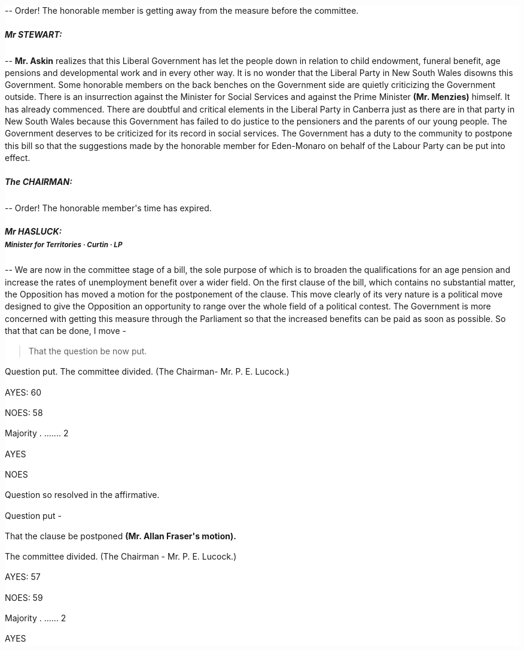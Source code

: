 -- Order! The honorable member is getting away from the measure before the committee. 

##### Mr STEWART:

--  **Mr. Askin**  realizes that this Liberal Government has let the people down in relation to child endowment, funeral benefit, age pensions and developmental work and in every other way. It is no wonder that the Liberal Party in New South Wales disowns this Government. Some honorable members on the back benches on the Government side are quietly criticizing the Government outside. There is an insurrection against the Minister for Social Services and against the Prime Minister  **(Mr. Menzies)**  himself. It has already commenced. There are doubtful and critical elements in the Liberal Party in Canberra just as there are in that party in New South Wales because this Government has failed to do justice to the pensioners and the parents of our young people. The Government deserves to be criticized for its record in social services. The Government has a duty to the community to postpone this bill so that the suggestions made by the honorable member for Eden-Monaro on behalf of the Labour Party can be put into effect. 

##### The CHAIRMAN:

-- Order! The honorable member's time has expired. 

##### Mr HASLUCK:<br><small class="text-muted">Minister for Territories &middot; Curtin &middot; LP</small>

-- We are now in the committee stage of a bill, the sole purpose of which is to broaden the qualifications for an age pension and increase the rates of unemployment benefit over a wider field. On the first clause of the bill, which contains no substantial matter, the Opposition has moved a motion for the postponement of the clause. This move clearly of its very nature is a political move designed to give the Opposition an opportunity to range over the whole field of a political contest. The Government is more concerned with getting this measure through the Parliament so that the increased benefits can be paid as soon as possible. So that that can be done, I move - 

  >That the question be now put. 

Question put. The committee divided. (The Chairman- Mr. P. E. Lucock.)

AYES: 60

NOES: 58

Majority . .......  2 

AYES

NOES

Question so resolved in the affirmative. 

Question put - 

That the clause be postponed  **(Mr. Allan Fraser's motion).** 

The committee divided. (The Chairman - Mr. P. E. Lucock.)

AYES: 57

NOES: 59

Majority . ......  2 

AYES

